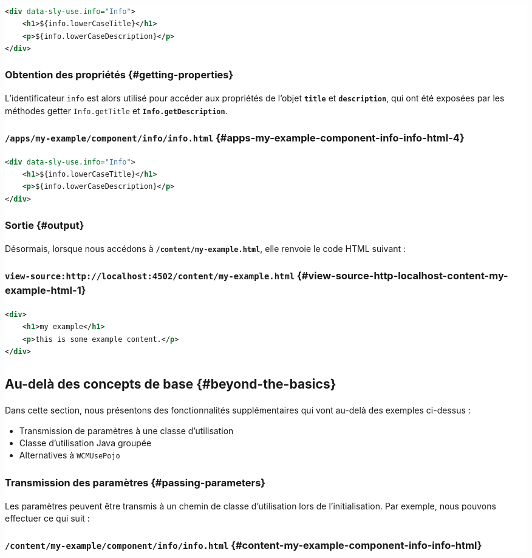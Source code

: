 ```xml
<div data-sly-use.info="Info">
    <h1>${info.lowerCaseTitle}</h1>
    <p>${info.lowerCaseDescription}</p>
</div>
```

### Obtention des propriétés {#getting-properties}

L’identificateur `info` est alors utilisé pour accéder aux propriétés de l’objet **`title`** et **`description`**, qui ont été exposées par les méthodes getter `Info.getTitle` et **`Info.getDescription`**.

### `/apps/my-example/component/info/info.html` {#apps-my-example-component-info-info-html-4}

```xml
<div data-sly-use.info="Info">
    <h1>${info.lowerCaseTitle}</h1>
    <p>${info.lowerCaseDescription}</p>
</div>
```

### Sortie {#output}

Désormais, lorsque nous accédons à **`/content/my-example.html`**, elle renvoie le code HTML suivant :

### `view-source:http://localhost:4502/content/my-example.html` {#view-source-http-localhost-content-my-example-html-1}

```xml
<div>
    <h1>my example</h1>
    <p>this is some example content.</p>
</div>
```

## Au-delà des concepts de base {#beyond-the-basics}

Dans cette section, nous présentons des fonctionnalités supplémentaires qui vont au-delà des exemples ci-dessus :

* Transmission de paramètres à une classe d’utilisation
* Classe d’utilisation Java groupée
* Alternatives à `WCMUsePojo`

### Transmission des paramètres {#passing-parameters}

Les paramètres peuvent être transmis à un chemin de classe d’utilisation lors de l’initialisation. Par exemple, nous pouvons effectuer ce qui suit :

### `/content/my-example/component/info/info.html` {#content-my-example-component-info-info-html}
